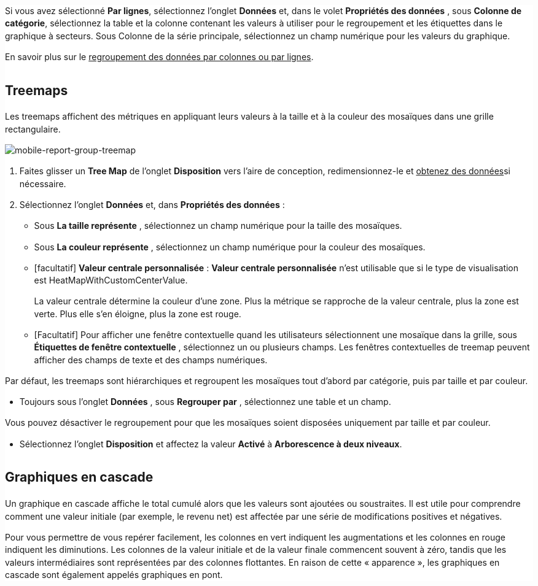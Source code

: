    Si vous avez sélectionné **Par lignes**, sélectionnez l’onglet **Données** et, dans le volet **Propriétés des données** , sous **Colonne de catégorie**, sélectionnez la table et la colonne contenant les valeurs à utiliser pour le regroupement et les étiquettes dans le graphique à secteurs. Sous Colonne de la série principale, sélectionnez un champ numérique pour les valeurs du graphique.

En savoir plus sur le [regroupement des données par colonnes ou par lignes](../../reporting-services/mobile-reports/group-data-by-columns-or-rows-in-a-mobile-report-reporting-services.md). 

## <a name="treemaps"></a>Treemaps  
  
Les treemaps affichent des métriques en appliquant leurs valeurs à la taille et à la couleur des mosaïques dans une grille rectangulaire. 

![mobile-report-group-treemap](../../reporting-services/mobile-reports/media/mobile-report-group-treemap.png)

1. Faites glisser un **Tree Map** de l’onglet **Disposition** vers l’aire de conception, redimensionnez-le et [obtenez des données](../../reporting-services/mobile-reports/data-for-reporting-services-mobile-reports.md)si nécessaire.
2.  Sélectionnez l’onglet **Données** et, dans **Propriétés des données** : 

     * Sous **La taille représente** , sélectionnez un champ numérique pour la taille des mosaïques.
     * Sous **La couleur représente** , sélectionnez un champ numérique pour la couleur des mosaïques. 
     * [facultatif] **Valeur centrale personnalisée** : **Valeur centrale personnalisée** n’est utilisable que si le type de visualisation est HeatMapWithCustomCenterValue.
     
         La valeur centrale détermine la couleur d’une zone. Plus la métrique se rapproche de la valeur centrale, plus la zone est verte. Plus elle s’en éloigne, plus la zone est rouge.
     
     * [Facultatif] Pour afficher une fenêtre contextuelle quand les utilisateurs sélectionnent une mosaïque dans la grille, sous **Étiquettes de fenêtre contextuelle** , sélectionnez un ou plusieurs champs. Les fenêtres contextuelles de treemap peuvent afficher des champs de texte et des champs numériques.  

Par défaut, les treemaps sont hiérarchiques et regroupent les mosaïques tout d’abord par catégorie, puis par taille et par couleur.
* Toujours sous l’onglet **Données** , sous **Regrouper par** , sélectionnez une table et un champ.

Vous pouvez désactiver le regroupement pour que les mosaïques soient disposées uniquement par taille et par couleur. 

* Sélectionnez l’onglet **Disposition** et affectez la valeur **Activé** à **Arborescence à deux niveaux**.   

## <a name="waterfall-charts"></a>Graphiques en cascade

Un graphique en cascade affiche le total cumulé alors que les valeurs sont ajoutées ou soustraites. Il est utile pour comprendre comment une valeur initiale (par exemple, le revenu net) est affectée par une série de modifications positives et négatives.

Pour vous permettre de vous repérer facilement, les colonnes en vert indiquent les augmentations et les colonnes en rouge indiquent les diminutions. Les colonnes de la valeur initiale et de la valeur finale commencent souvent à zéro, tandis que les valeurs intermédiaires sont représentées par des colonnes flottantes. En raison de cette « apparence », les graphiques en cascade sont également appelés graphiques en pont.
